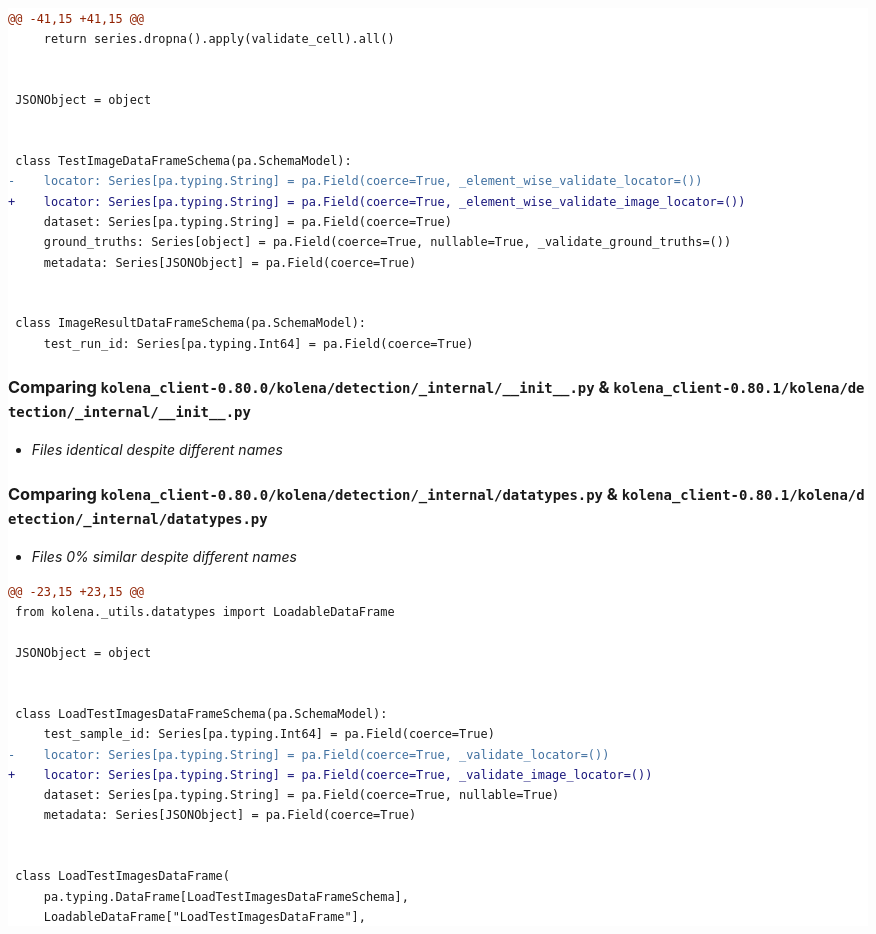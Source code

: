 ```diff
@@ -41,15 +41,15 @@
     return series.dropna().apply(validate_cell).all()
 
 
 JSONObject = object
 
 
 class TestImageDataFrameSchema(pa.SchemaModel):
-    locator: Series[pa.typing.String] = pa.Field(coerce=True, _element_wise_validate_locator=())
+    locator: Series[pa.typing.String] = pa.Field(coerce=True, _element_wise_validate_image_locator=())
     dataset: Series[pa.typing.String] = pa.Field(coerce=True)
     ground_truths: Series[object] = pa.Field(coerce=True, nullable=True, _validate_ground_truths=())
     metadata: Series[JSONObject] = pa.Field(coerce=True)
 
 
 class ImageResultDataFrameSchema(pa.SchemaModel):
     test_run_id: Series[pa.typing.Int64] = pa.Field(coerce=True)
```

### Comparing `kolena_client-0.80.0/kolena/detection/_internal/__init__.py` & `kolena_client-0.80.1/kolena/detection/_internal/__init__.py`

 * *Files identical despite different names*

### Comparing `kolena_client-0.80.0/kolena/detection/_internal/datatypes.py` & `kolena_client-0.80.1/kolena/detection/_internal/datatypes.py`

 * *Files 0% similar despite different names*

```diff
@@ -23,15 +23,15 @@
 from kolena._utils.datatypes import LoadableDataFrame
 
 JSONObject = object
 
 
 class LoadTestImagesDataFrameSchema(pa.SchemaModel):
     test_sample_id: Series[pa.typing.Int64] = pa.Field(coerce=True)
-    locator: Series[pa.typing.String] = pa.Field(coerce=True, _validate_locator=())
+    locator: Series[pa.typing.String] = pa.Field(coerce=True, _validate_image_locator=())
     dataset: Series[pa.typing.String] = pa.Field(coerce=True, nullable=True)
     metadata: Series[JSONObject] = pa.Field(coerce=True)
 
 
 class LoadTestImagesDataFrame(
     pa.typing.DataFrame[LoadTestImagesDataFrameSchema],
     LoadableDataFrame["LoadTestImagesDataFrame"],
```
